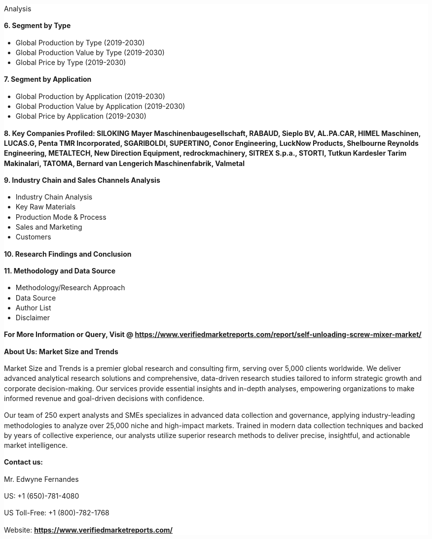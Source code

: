 Analysis&nbsp;</li></ul><p><strong>6. Segment by Type</strong></p><ul><li>Global Production by Type (2019-2030)</li><li>Global Production Value by Type (2019-2030)</li><li>Global Price by Type (2019-2030)</li></ul><p><strong>7. Segment by Application</strong></p><ul><li>Global Production by Application (2019-2030)</li><li>Global Production Value by Application (2019-2030)</li><li>Global Price by Application (2019-2030)</li></ul><p><strong>8. Key Companies Profiled: SILOKING Mayer Maschinenbaugesellschaft, RABAUD, Sieplo BV, AL.PA.CAR, HIMEL Maschinen, LUCAS.G, Penta TMR Incorporated, SGARIBOLDI, SUPERTINO, Conor Engineering, LuckNow Products, Shelbourne Reynolds Engineering, METALTECH, New Direction Equipment, redrockmachinery, SITREX S.p.a., STORTI, Tutkun Kardesler Tarim Makinalari, TATOMA, Bernard van Lengerich Maschinenfabrik, Valmetal</strong></p><p><strong>9. Industry Chain and Sales Channels Analysis</strong></p><ul><li>Industry Chain Analysis</li><li>Key Raw Materials</li><li>Production Mode &amp; Process</li><li>Sales and Marketing</li><li>Customers</li></ul><p><strong>10. Research Findings and Conclusion</strong></p><p><strong>11. Methodology and Data Source</strong></p><ul><li>Methodology/Research Approach</li><li>Data Source</li><li>Author List</li><li>Disclaimer</li></ul></p><p><strong>For More Information or Query, Visit @ <a href="https://www.verifiedmarketreports.com/report/self-unloading-screw-mixer-market/">https://www.verifiedmarketreports.com/report/self-unloading-screw-mixer-market/</a></strong></p><p><strong>About Us: Market Size and Trends</strong></p><p>Market Size and Trends is a premier global research and consulting firm, serving over 5,000 clients worldwide. We deliver advanced analytical research solutions and comprehensive, data-driven research studies tailored to inform strategic growth and corporate decision-making. Our services provide essential insights and in-depth analyses, empowering organizations to make informed revenue and goal-driven decisions with confidence.</p><p>Our team of 250 expert analysts and SMEs specializes in advanced data collection and governance, applying industry-leading methodologies to analyze over 25,000 niche and high-impact markets. Trained in modern data collection techniques and backed by years of collective experience, our analysts utilize superior research methods to deliver precise, insightful, and actionable market intelligence.</p><p><strong>Contact us:</strong></p><p>Mr. Edwyne Fernandes</p><p>US: +1 (650)-781-4080</p><p>US Toll-Free: +1 (800)-782-1768</p><p>Website: <strong><a href="https://www.verifiedmarketreports.com/">https://www.verifiedmarketreports.com/</a></strong></p>
